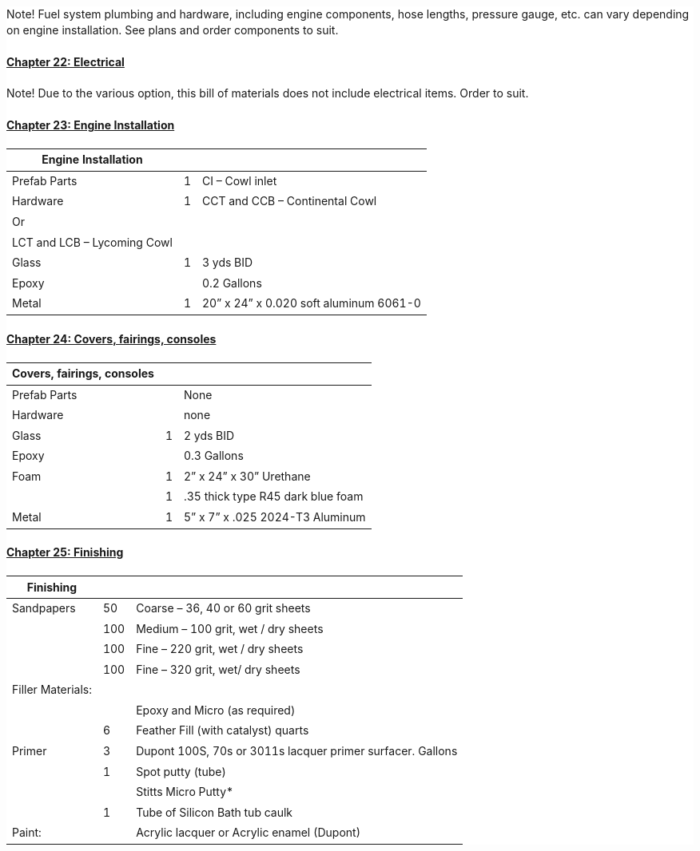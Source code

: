 Note! Fuel system plumbing and hardware, including engine components, hose lengths, pressure gauge, etc. can vary depending on engine installation. See plans and order components to suit.

#### <u>Chapter 22: Electrical</u>

Note!	Due to the various option, this bill of materials does not include electrical items. Order to suit.

#### <u>Chapter 23: Engine Installation</u>

| Engine Installation         |   |                                        |
|-----------------------------|---|----------------------------------------|
| Prefab Parts                | 1 | CI – Cowl inlet                        |
| Hardware                    | 1 | CCT and CCB – Continental Cowl         |
| Or                          |
| LCT and LCB – Lycoming Cowl |
| Glass                       | 1 | 3 yds BID                              |
| Epoxy                       |   | 0.2 Gallons                            |
| Metal                       | 1 | 20” x 24” x 0.020 soft aluminum 6061-0 |

#### <u>Chapter 24: Covers, fairings, consoles</u>

| Covers, fairings, consoles |   |                                   |
|----------------------------|---|-----------------------------------|
| Prefab Parts               |   | None                              |
| Hardware                   |   | none                              |
| Glass                      | 1 | 2 yds BID                         |
| Epoxy                      |   | 0.3 Gallons                       |
| Foam                       | 1 | 2” x 24” x 30” Urethane           |
|                            | 1 | .35 thick type R45 dark blue foam |
| Metal                      | 1 | 5” x 7” x .025 2024-T3 Aluminum   |

#### <u>Chapter 25: Finishing</u>

| Finishing         |     |                                                            |
|-------------------|-----|------------------------------------------------------------|
| Sandpapers        | 50  | Coarse – 36, 40 or 60 grit sheets                          |
|                   | 100 | Medium – 100 grit, wet / dry sheets                        |
|                   | 100 | Fine – 220 grit, wet / dry sheets                          |
|                   | 100 | Fine – 320 grit, wet/ dry sheets                           |
| Filler Materials: |     |                                                            |
|                   |     | Epoxy and Micro (as required)                              |
|                   | 6   | Feather Fill (with catalyst) quarts                        |
| Primer            | 3   | Dupont 100S, 70s or 3011s lacquer primer surfacer. Gallons |
|                   | 1   | Spot putty (tube)                                          |
|                   |     | Stitts Micro Putty*                                        |
|                   | 1   | Tube of Silicon Bath tub caulk                             |
| Paint:            |     | Acrylic lacquer or Acrylic enamel (Dupont)                 |